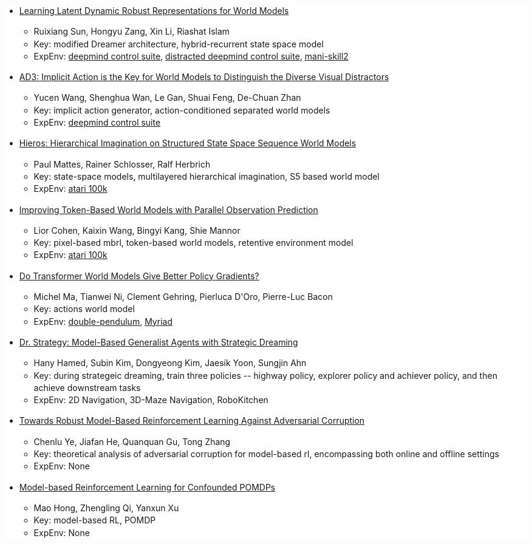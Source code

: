 - [Learning Latent Dynamic Robust Representations for World Models](https://arxiv.org/abs/2405.06263)
  - Ruixiang Sun, Hongyu Zang, Xin Li, Riashat Islam
  - Key: modified Dreamer architecture, hybrid-recurrent state space model
  - ExpEnv: [deepmind control suite](https://github.com/deepmind/dm_control), [distracted deepmind control suite](https://github.com/bit1029public/HRSSM/tree/main/env), [mani-skill2](https://github.com/haosulab/ManiSkill2)

- [AD3: Implicit Action is the Key for World Models to Distinguish the Diverse Visual Distractors](https://arxiv.org/abs/2403.09976)
  - Yucen Wang, Shenghua Wan, Le Gan, Shuai Feng, De-Chuan Zhan
  - Key: implicit action generator, action-conditioned separated world models
  - ExpEnv: [deepmind control suite](https://github.com/deepmind/dm_control)

- [Hieros: Hierarchical Imagination on Structured State Space Sequence World Models](https://arxiv.org/abs/2310.05167)
  - Paul Mattes, Rainer Schlosser, Ralf Herbrich
  - Key: state-space models, multilayered hierarchical imagination, S5 based world model
  - ExpEnv: [atari 100k](https://github.com/openai/gym)

- [Improving Token-Based World Models with Parallel Observation Prediction](https://arxiv.org/abs/2402.05643)
  - Lior Cohen, Kaixin Wang, Bingyi Kang, Shie Mannor
  - Key: pixel-based mbrl, token-based world models, retentive environment model
  - ExpEnv: [atari 100k](https://github.com/openai/gym)

- [Do Transformer World Models Give Better Policy Gradients?](https://arxiv.org/abs/2402.05290)
  - Michel Ma, Tianwei Ni, Clement Gehring, Pierluca D'Oro, Pierre-Luc Bacon
  - Key: actions world model
  - ExpEnv: [double-pendulum](https://github.com/openai/gym), [Myriad](https://github.com/nikihowe/myriad)

- [Dr. Strategy: Model-Based Generalist Agents with Strategic Dreaming](https://arxiv.org/abs/2402.18866)
  - Hany Hamed, Subin Kim, Dongyeong Kim, Jaesik Yoon, Sungjin Ahn
  - Key: during strategeic dreaming, train three policies -- highway policy, explorer policy and achiever policy, and then achieve downstream tasks
  - ExpEnv: 2D Navigation, 3D-Maze Navigation, RoboKitchen

- [Towards Robust Model-Based Reinforcement Learning Against Adversarial Corruption](https://arxiv.org/abs/2402.08991)
  - Chenlu Ye, Jiafan He, Quanquan Gu, Tong Zhang
  - Key: theoretical analysis of adversarial corruption for model-based rl, encompassing both online and offline settings
  - ExpEnv: None

- [Model-based Reinforcement Learning for Confounded POMDPs](https://proceedings.mlr.press/v235/hong24d.html)
  - Mao Hong, Zhengling Qi, Yanxun Xu
  - Key: model-based RL, POMDP
  - ExpEnv: None



</details>
